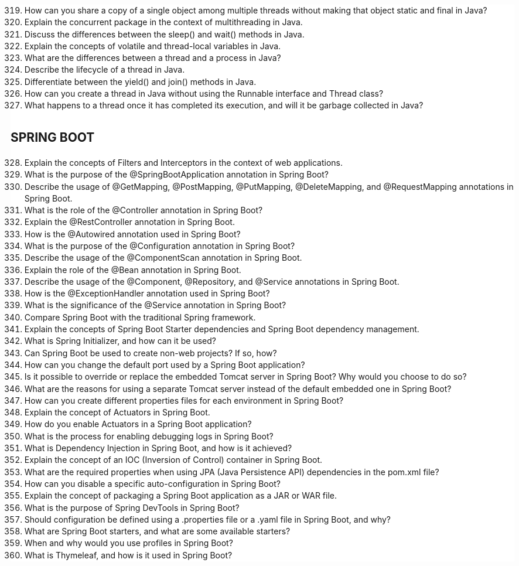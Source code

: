 319. How can you share a copy of a single object among multiple threads without making that object static and final in Java?
320. Explain the concurrent package in the context of multithreading in Java.
321. Discuss the differences between the sleep() and wait() methods in Java.
322. Explain the concepts of volatile and thread-local variables in Java.
323. What are the differences between a thread and a process in Java?
324. Describe the lifecycle of a thread in Java.
325. Differentiate between the yield() and join() methods in Java.
326. How can you create a thread in Java without using the Runnable interface and Thread class?
327. What happens to a thread once it has completed its execution, and will it be garbage collected in Java?

## SPRING BOOT

328. Explain the concepts of Filters and Interceptors in the context of web applications.
329. What is the purpose of the @SpringBootApplication annotation in Spring Boot?
330. Describe the usage of @GetMapping, @PostMapping, @PutMapping, @DeleteMapping, and @RequestMapping annotations in Spring Boot.
331. What is the role of the @Controller annotation in Spring Boot?
332. Explain the @RestController annotation in Spring Boot.
333. How is the @Autowired annotation used in Spring Boot?
334. What is the purpose of the @Configuration annotation in Spring Boot?
335. Describe the usage of the @ComponentScan annotation in Spring Boot.
336. Explain the role of the @Bean annotation in Spring Boot.
337. Describe the usage of the @Component, @Repository, and @Service annotations in Spring Boot.
338. How is the @ExceptionHandler annotation used in Spring Boot?
339. What is the significance of the @Service annotation in Spring Boot?
340. Compare Spring Boot with the traditional Spring framework.
341. Explain the concepts of Spring Boot Starter dependencies and Spring Boot dependency management.
342. What is Spring Initializer, and how can it be used?
343. Can Spring Boot be used to create non-web projects? If so, how?
344. How can you change the default port used by a Spring Boot application?
345. Is it possible to override or replace the embedded Tomcat server in Spring Boot? Why would you choose to do so?
346. What are the reasons for using a separate Tomcat server instead of the default embedded one in Spring Boot?
347. How can you create different properties files for each environment in Spring Boot?
348. Explain the concept of Actuators in Spring Boot.
349. How do you enable Actuators in a Spring Boot application?
350. What is the process for enabling debugging logs in Spring Boot?
351. What is Dependency Injection in Spring Boot, and how is it achieved?
352. Explain the concept of an IOC (Inversion of Control) container in Spring Boot.
353. What are the required properties when using JPA (Java Persistence API) dependencies in the pom.xml file?
354. How can you disable a specific auto-configuration in Spring Boot?
355. Explain the concept of packaging a Spring Boot application as a JAR or WAR file.
356. What is the purpose of Spring DevTools in Spring Boot?
357. Should configuration be defined using a .properties file or a .yaml file in Spring Boot, and why?
358. What are Spring Boot starters, and what are some available starters?
359. When and why would you use profiles in Spring Boot?
360. What is Thymeleaf, and how is it used in Spring Boot?
